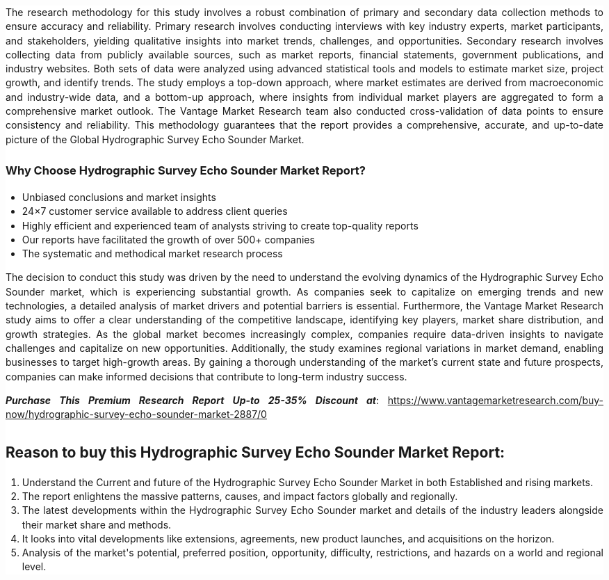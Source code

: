 <p style="text-align:justify">The research methodology for this study involves a robust combination of primary and secondary data collection methods to ensure accuracy and reliability. Primary research involves conducting interviews with key industry experts, market participants, and stakeholders, yielding qualitative insights into market trends, challenges, and opportunities. Secondary research involves collecting data from publicly available sources, such as market reports, financial statements, government publications, and industry websites. Both sets of data were analyzed using advanced statistical tools and models to estimate market size, project growth, and identify trends. The study employs a top-down approach, where market estimates are derived from macroeconomic and industry-wide data, and a bottom-up approach, where insights from individual market players are aggregated to form a comprehensive market outlook. The Vantage Market Research team also conducted cross-validation of data points to ensure consistency and reliability. This methodology guarantees that the report provides a comprehensive, accurate, and up-to-date picture of the Global Hydrographic Survey Echo Sounder Market.</p>

<h3 style="text-align:justify"><strong>Why Choose Hydrographic Survey Echo Sounder Market Report?</strong></h3>

<ul>
    <li style="text-align: justify;">Unbiased conclusions and market insights</li>
    <li style="text-align: justify;">24&times;7 customer service available to address client queries</li>
    <li style="text-align: justify;">Highly efficient and experienced team of analysts striving to create top-quality reports</li>
    <li style="text-align: justify;">Our reports have facilitated the growth of over 500+ companies</li>
    <li style="text-align: justify;">The systematic and methodical market research process</li>
</ul>

<p style="text-align:justify">The decision to conduct this study was driven by the need to understand the evolving dynamics of the Hydrographic Survey Echo Sounder market, which is experiencing substantial growth. As companies seek to capitalize on emerging trends and new technologies, a detailed analysis of market drivers and potential barriers is essential. Furthermore, the Vantage Market Research study aims to offer a clear understanding of the competitive landscape, identifying key players, market share distribution, and growth strategies. As the global market becomes increasingly complex, companies require data-driven insights to navigate challenges and capitalize on new opportunities. Additionally, the study examines regional variations in market demand, enabling businesses to target high-growth areas. By gaining a thorough understanding of the market&rsquo;s current state and future prospects, companies can make informed decisions that contribute to long-term industry success.</p>

<p style="text-align:justify"><em><strong>Purchase This Premium Research Report Up-to 25-35% Discount at</strong></em>: <a href="https://www.vantagemarketresearch.com/buy-now/hydrographic-survey-echo-sounder-market-2887/0">https://www.vantagemarketresearch.com/buy-now/hydrographic-survey-echo-sounder-market-2887/0</a></p>

<h2 style="text-align:justify"><strong>Reason to buy this Hydrographic Survey Echo Sounder Market Report:</strong></h2>

<ol>
    <li style="text-align: justify;">Understand the Current and future of the Hydrographic Survey Echo Sounder Market in both Established and rising markets.</li>
    <li style="text-align: justify;">The report enlightens the massive patterns, causes, and impact factors globally and regionally.</li>
    <li style="text-align: justify;">The latest developments within the Hydrographic Survey Echo Sounder market and details of the industry leaders alongside their market share and methods.</li>
    <li style="text-align: justify;">It looks into vital developments like extensions, agreements, new product launches, and acquisitions on the horizon.</li>
    <li style="text-align: justify;">Analysis of the market&#39;s potential, preferred position, opportunity, difficulty, restrictions, and hazards on a world and regional level.</li>
</ol>
